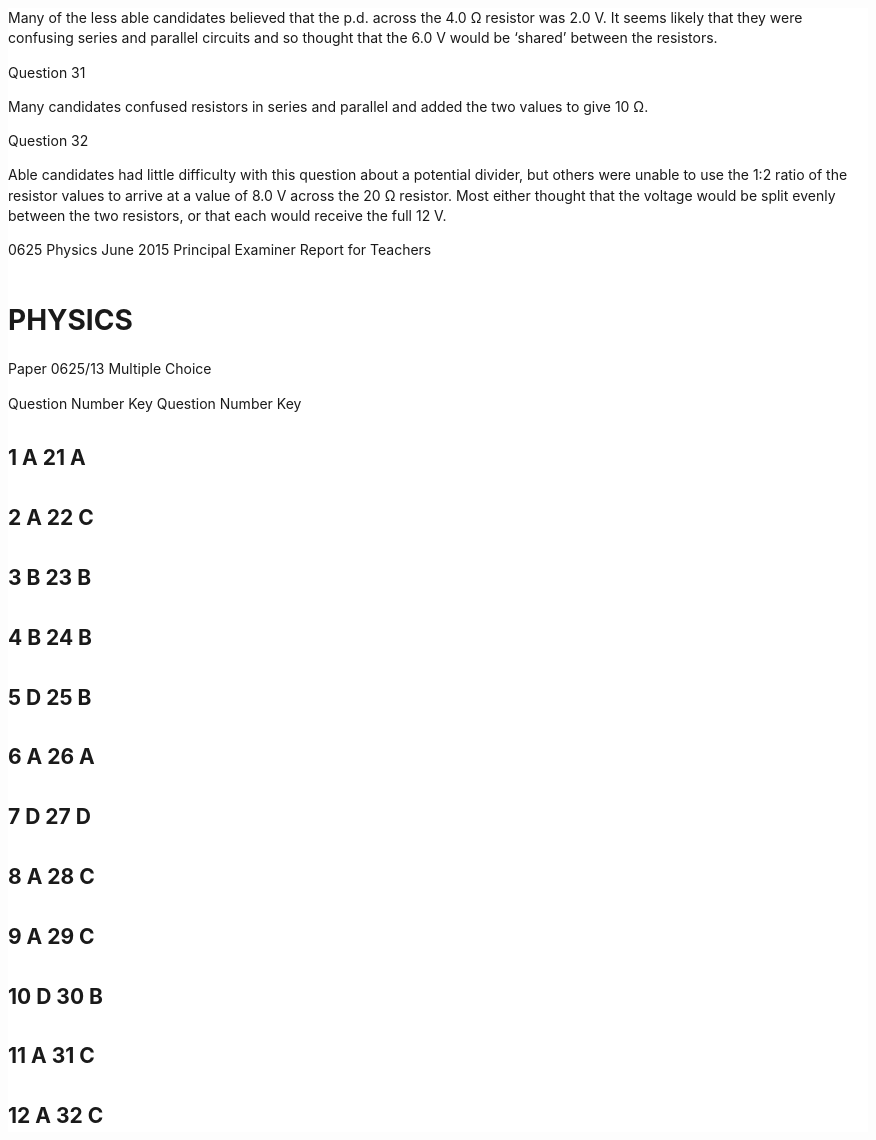 Many of the less able candidates believed that the p.d. across the 4.0 Ω resistor was 2.0 V. It seems likely that they were confusing series and parallel circuits and so thought that the 6.0 V would be ‘shared’ between the resistors. 

Question 31 

Many candidates confused resistors in series and parallel and added the two values to give 10 Ω. 

Question 32 

Able candidates had little difficulty with this question about a potential divider, but others were unable to use the 1:2 ratio of the resistor values to arrive at a value of 8.0 V across the 20 Ω resistor. Most either thought that the voltage would be split evenly between the two resistors, or that each would receive the full 12 V. 


 0625 Physics June 2015 Principal Examiner Report for Teachers 

# PHYSICS 

 Paper 0625/13 Multiple Choice 

 Question Number Key Question Number Key 

## 1 A 21 A 

## 2 A 22 C 

## 3 B 23 B 

## 4 B 24 B 

## 5 D 25 B 

## 6 A 26 A 

## 7 D 27 D 

## 8 A 28 C 

## 9 A 29 C 

## 10 D 30 B 

## 11 A 31 C 

## 12 A 32 C 
